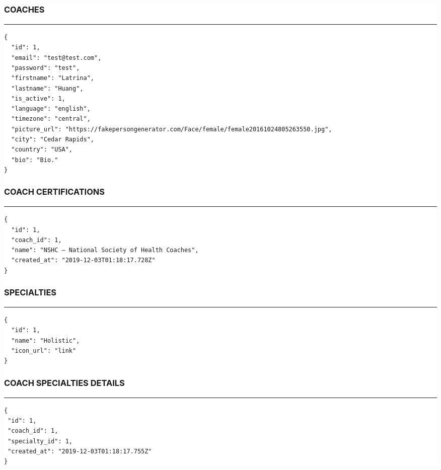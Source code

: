 ### COACHES
---

```
{
  "id": 1,
  "email": "test@test.com",
  "password": "test",
  "firstname": "Latrina",
  "lastname": "Huang",
  "is_active": 1,
  "language": "english",
  "timezone": "central",
  "picture_url": "https://fakepersongenerator.com/Face/female/female20161024805263550.jpg",
  "city": "Cedar Rapids",
  "country": "USA",
  "bio": "Bio."
}
```

### COACH CERTIFICATIONS

---

```
{
  "id": 1,
  "coach_id": 1,
  "name": "NSHC – National Society of Health Coaches",
  "created_at": "2019-12-03T01:18:17.728Z"
}
```

### SPECIALTIES

---

```
{
  "id": 1,
  "name": "Holistic",
  "icon_url": "link"
}

```

### COACH SPECIALTIES DETAILS
 ---

 ```
{
  "id": 1,
  "coach_id": 1,
  "specialty_id": 1,
  "created_at": "2019-12-03T01:18:17.755Z"
}

 ```
